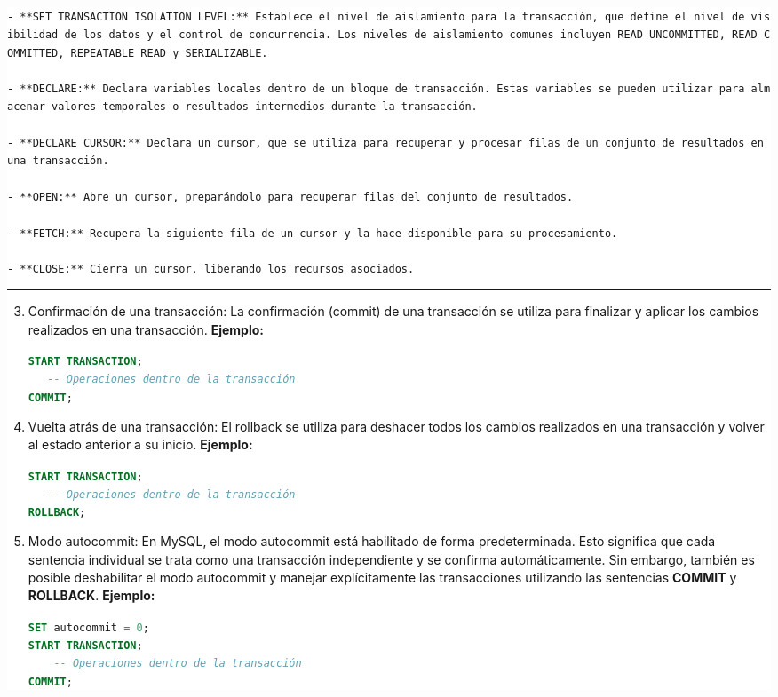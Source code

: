     - **SET TRANSACTION ISOLATION LEVEL:** Establece el nivel de aislamiento para la transacción, que define el nivel de visibilidad de los datos y el control de concurrencia. Los niveles de aislamiento comunes incluyen READ UNCOMMITTED, READ COMMITTED, REPEATABLE READ y SERIALIZABLE.

    - **DECLARE:** Declara variables locales dentro de un bloque de transacción. Estas variables se pueden utilizar para almacenar valores temporales o resultados intermedios durante la transacción.

    - **DECLARE CURSOR:** Declara un cursor, que se utiliza para recuperar y procesar filas de un conjunto de resultados en una transacción.

    - **OPEN:** Abre un cursor, preparándolo para recuperar filas del conjunto de resultados.

    - **FETCH:** Recupera la siguiente fila de un cursor y la hace disponible para su procesamiento.

    - **CLOSE:** Cierra un cursor, liberando los recursos asociados.
---

3.  Confirmación de una transacción:
    La confirmación (commit) de una transacción se utiliza para finalizar y aplicar los cambios realizados en una transacción.
    **Ejemplo:**
    ```sql
    START TRANSACTION;
       -- Operaciones dentro de la transacción
    COMMIT;
     ```

4.  Vuelta atrás de una transacción:
    El rollback se utiliza para deshacer todos los cambios realizados en una transacción y volver al estado anterior a su inicio.
    **Ejemplo:**

    ```sql
    START TRANSACTION;
       -- Operaciones dentro de la transacción
    ROLLBACK;
    ```

5.  Modo autocommit:
    En MySQL, el modo autocommit está habilitado de forma predeterminada. Esto significa que cada sentencia individual se trata como una transacción independiente y se confirma automáticamente. Sin embargo, también es posible deshabilitar el modo autocommit y manejar explícitamente las transacciones utilizando las sentencias **COMMIT** y **ROLLBACK**.
    **Ejemplo:**

    ```sql
    SET autocommit = 0;
    START TRANSACTION;
        -- Operaciones dentro de la transacción
    COMMIT;
    ```




